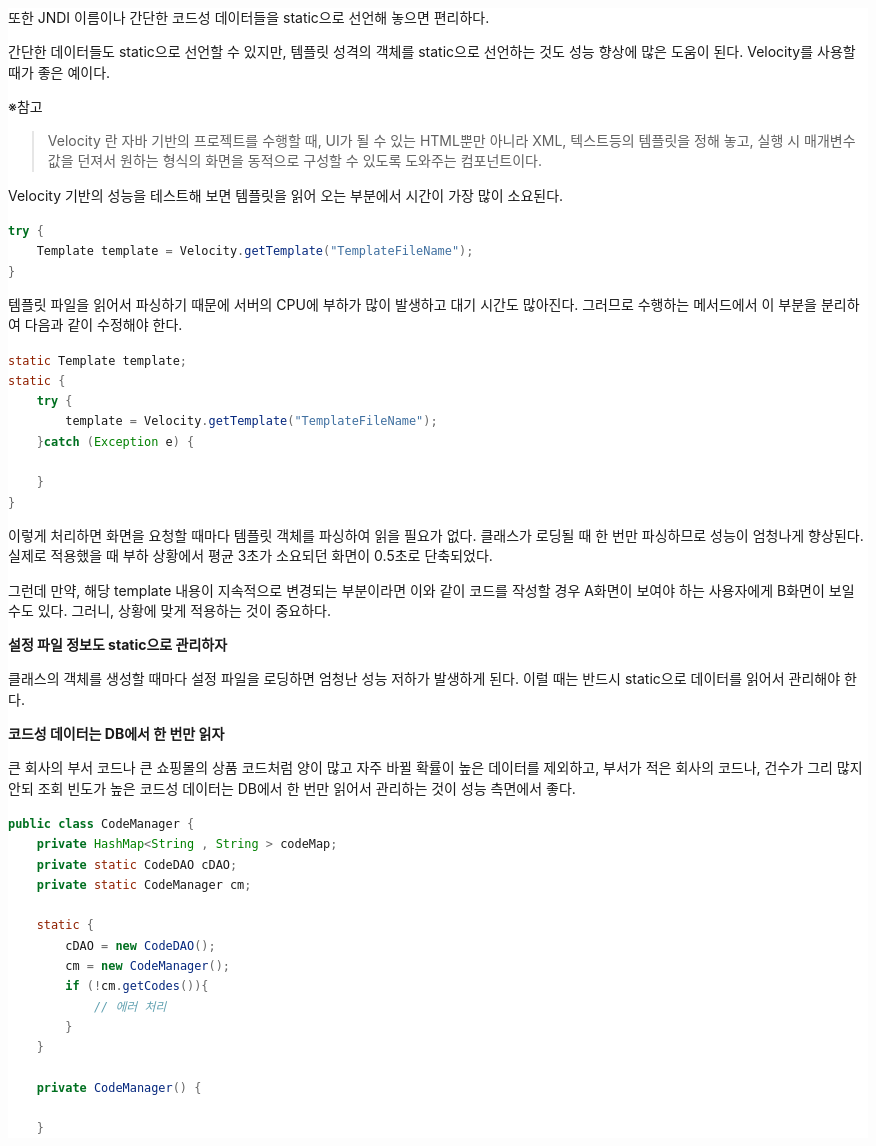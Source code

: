 또한 JNDI 이름이나 간단한 코드성 데이터들을 static으로 선언해 놓으면 편리하다.

간단한 데이터들도 static으로 선언할 수 있지만, 템플릿 성격의 객체를 static으로 선언하는 것도
성능 향상에 많은 도움이 된다. Velocity를 사용할 때가 좋은 예이다.


※참고

> Velocity 란 자바 기반의 프로젝트를 수행할 때, UI가 될 수 있는 HTML뿐만 아니라 XML, 텍스트등의
템플릿을 정해 놓고, 실행 시 매개변수 값을 던져서 원하는 형식의 화면을 동적으로 구성할 수 있도록 도와주는 
컴포넌트이다.

Velocity 기반의 성능을 테스트해 보면 템플릿을 읽어 오는 부분에서 시간이 가장 많이 소요된다.

```java
try {
    Template template = Velocity.getTemplate("TemplateFileName");
}
```

템플릿 파일을 읽어서 파싱하기 때문에 서버의 CPU에 부하가 많이 발생하고 대기 시간도 많아진다.
그러므로 수행하는 메서드에서 이 부분을 분리하여 다음과 같이 수정해야 한다.

```java
static Template template;
static {
    try {
        template = Velocity.getTemplate("TemplateFileName");
    }catch (Exception e) {
        
    }  
}
```

이렇게 처리하면 화면을 요청할 때마다 템플릿 객체를 파싱하여 읽을 필요가 없다.
클래스가 로딩될 때 한 번만 파싱하므로 성능이 엄청나게 향상된다. 
실제로 적용했을 때 부하 상황에서 평균 3초가 소요되던 화면이 0.5초로 단축되었다.

그런데 만약, 해당 template 내용이 지속적으로 변경되는 부분이라면 이와 같이
코드를 작성할 경우 A화면이 보여야 하는 사용자에게 B화면이 보일 수도 있다. 
그러니, 상황에 맞게 적용하는 것이 중요하다. 


**설정 파일 정보도 static으로 관리하자**

클래스의 객체를 생성할 때마다 설정 파일을 로딩하면 엄청난 성능 저하가 발생하게 된다.
이럴 때는 반드시 static으로 데이터를 읽어서 관리해야 한다.

**코드성 데이터는 DB에서 한 번만 읽자**

큰 회사의 부서 코드나 큰 쇼핑몰의 상품 코드처럼 양이 많고 자주 바뀔 확률이 높은 데이터를 제외하고,
부서가 적은 회사의 코드나, 건수가 그리 많지 안되 조회 빈도가 높은 코드성 데이터는 DB에서 
한 번만 읽어서 관리하는 것이 성능 측면에서 좋다.


```java
public class CodeManager {
    private HashMap<String , String > codeMap;
    private static CodeDAO cDAO;
    private static CodeManager cm;
    
    static {
        cDAO = new CodeDAO();
        cm = new CodeManager();
        if (!cm.getCodes()){
            // 에러 처리
        }
    }
    
    private CodeManager() {
        
    }
```